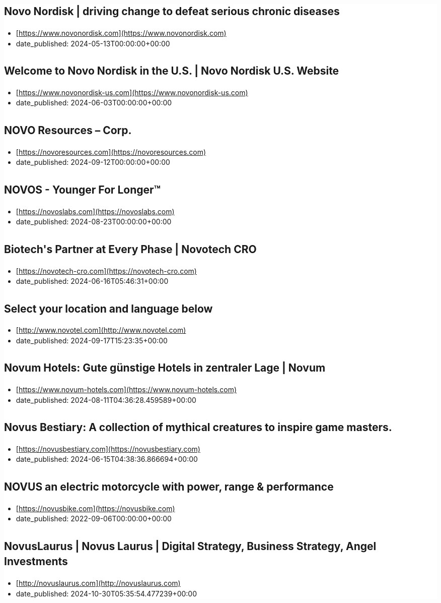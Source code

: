  ## Novo Nordisk | driving change to defeat serious chronic diseases
 - [https://www.novonordisk.com](https://www.novonordisk.com)
 - date_published: 2024-05-13T00:00:00+00:00

 ## Welcome to Novo Nordisk in the U.S. | Novo Nordisk U.S. Website
 - [https://www.novonordisk-us.com](https://www.novonordisk-us.com)
 - date_published: 2024-06-03T00:00:00+00:00

 ## NOVO Resources – Corp.
 - [https://novoresources.com](https://novoresources.com)
 - date_published: 2024-09-12T00:00:00+00:00

 ## NOVOS - Younger For Longer™
 - [https://novoslabs.com](https://novoslabs.com)
 - date_published: 2024-08-23T00:00:00+00:00

 ## Biotech's Partner at Every Phase | Novotech CRO
 - [https://novotech-cro.com](https://novotech-cro.com)
 - date_published: 2024-06-16T05:46:31+00:00

 ## Select your location and language below
 - [http://www.novotel.com](http://www.novotel.com)
 - date_published: 2024-09-17T15:23:35+00:00

 ## Novum Hotels: Gute günstige Hotels in zentraler Lage | Novum
 - [https://www.novum-hotels.com](https://www.novum-hotels.com)
 - date_published: 2024-08-11T04:36:28.459589+00:00

 ## Novus Bestiary: A collection of mythical creatures to inspire game masters.
 - [https://novusbestiary.com](https://novusbestiary.com)
 - date_published: 2024-06-15T04:38:36.866694+00:00

 ## NOVUS an electric motorcycle with power, range & performance
 - [https://novusbike.com](https://novusbike.com)
 - date_published: 2022-09-06T00:00:00+00:00

 ## NovusLaurus | Novus Laurus | Digital Strategy, Business Strategy, Angel Investments
 - [http://novuslaurus.com](http://novuslaurus.com)
 - date_published: 2024-10-30T05:35:54.477239+00:00
